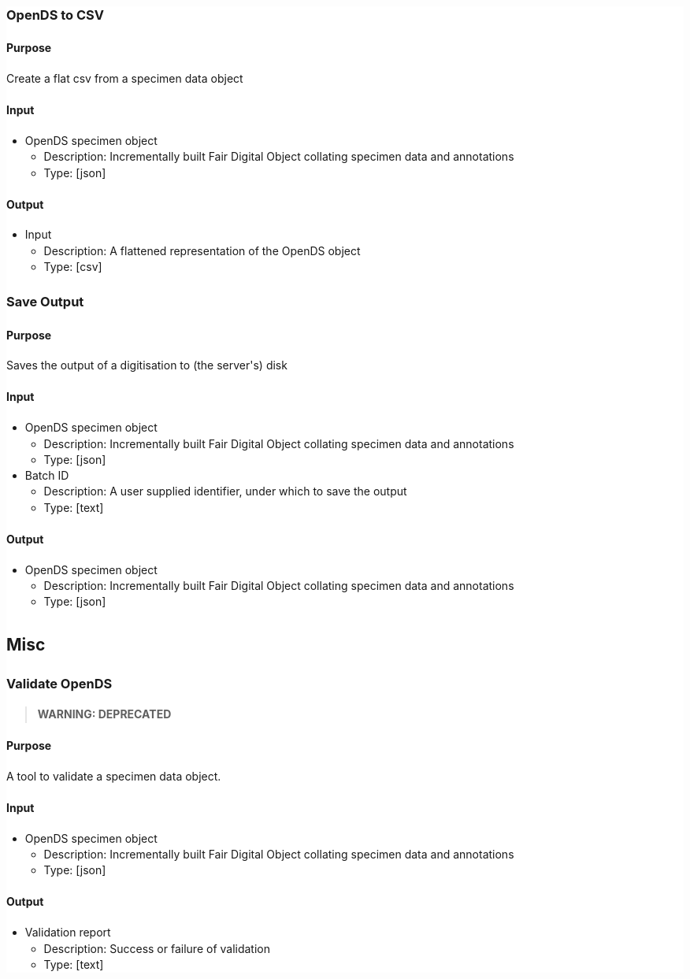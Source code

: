### OpenDS to CSV ###

#### Purpose ####

Create a flat csv from a specimen data object

#### Input ####
  * OpenDS specimen object
    * Description: Incrementally built Fair Digital Object collating specimen data and annotations
    * Type: [json]
  
#### Output ####
  * Input 
    * Description: A flattened representation of the OpenDS object
    * Type: [csv]

### Save Output ###

#### Purpose ####

Saves the output of a digitisation to (the server's) disk

#### Input ####
  * OpenDS specimen object
    * Description: Incrementally built Fair Digital Object collating specimen data and annotations
    * Type: [json]
  * Batch ID
    * Description: A user supplied identifier, under which to save the output
    * Type: [text]
  
#### Output ####
  * OpenDS specimen object
    * Description: Incrementally built Fair Digital Object collating specimen data and annotations
    * Type: [json]

## Misc ##

### Validate OpenDS ###

> **WARNING: DEPRECATED**

#### Purpose ####

A tool to validate a specimen data object.

#### Input ####
  * OpenDS specimen object
    * Description: Incrementally built Fair Digital Object collating specimen data and annotations
    * Type: [json]
  
#### Output ####
  * Validation report
    * Description: Success or failure of validation
    * Type: [text]
